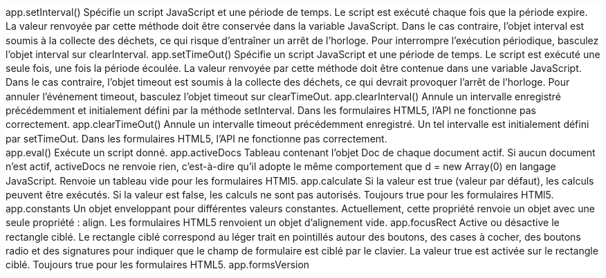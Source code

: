    <td>app.setInterval()</td>
   <td>Spécifie un script JavaScript et une période de temps. Le script est exécuté chaque fois que la période expire. La valeur renvoyée par cette méthode doit être conservée dans la variable JavaScript. Dans le cas contraire, l’objet interval est soumis à la collecte des déchets, ce qui risque d’entraîner un arrêt de l’horloge. Pour interrompre l’exécution périodique, basculez l’objet interval sur clearInterval.</td>
   <td> </td>
  </tr>
  <tr>
   <td>app.setTimeOut()</td>
   <td>Spécifie un script JavaScript et une période de temps. Le script est exécuté une seule fois, une fois la période écoulée. La valeur renvoyée par cette méthode doit être contenue dans une variable JavaScript. Dans le cas contraire, l’objet timeout est soumis à la collecte des déchets, ce qui devrait provoquer l’arrêt de l’horloge. Pour annuler l’événement timeout, basculez l’objet timeout sur clearTimeOut.</td>
   <td> </td>
  </tr>
  <tr>
   <td>app.clearInterval()</td>
   <td>Annule un intervalle enregistré précédemment et initialement défini par la méthode setInterval.</td>
   <td>Dans les formulaires HTML5, l’API ne fonctionne pas correctement.</td>
  </tr>
  <tr>
   <td>app.clearTimeOut()</td>
   <td>Annule un intervalle timeout précédemment enregistré. Un tel intervalle est initialement défini par setTimeOut.</td>
   <td>Dans les formulaires HTML5, l’API ne fonctionne pas correctement.<br /> </td>
  </tr>
  <tr>
   <td>app.eval()</td>
   <td>Exécute un script donné.</td>
   <td> </td>
  </tr>
  <tr>
   <td>app.activeDocs</td>
   <td>Tableau contenant l’objet Doc de chaque document actif. Si aucun document n’est actif, activeDocs ne renvoie rien, c’est-à-dire qu’il adopte le même comportement que d = new Array(0) en langage JavaScript.</td>
   <td>Renvoie un tableau vide pour les formulaires HTMl5.</td>
  </tr>
  <tr>
   <td>app.calculate</td>
   <td>Si la valeur est true (valeur par défaut), les calculs peuvent être exécutés. Si la valeur est false, les calculs ne sont pas autorisés.</td>
   <td>Toujours true pour les formulaires HTMl5.</td>
  </tr>
  <tr>
   <td>app.constants</td>
   <td>Un objet enveloppant pour différentes valeurs constantes. Actuellement, cette propriété renvoie un objet avec une seule propriété : align.</td>
   <td>Les formulaires HTML5 renvoient un objet d’alignement vide.</td>
  </tr>
  <tr>
   <td>app.focusRect</td>
   <td>Active ou désactive le rectangle ciblé. Le rectangle ciblé correspond au léger trait en pointillés autour des boutons, des cases à cocher, des boutons radio et des signatures pour indiquer que le champ de formulaire est ciblé par le clavier. La valeur true est activée sur le rectangle ciblé.</td>
   <td>Toujours true pour les formulaires HTML5.</td>
  </tr>
  <tr>
   <td>app.formsVersion</td>